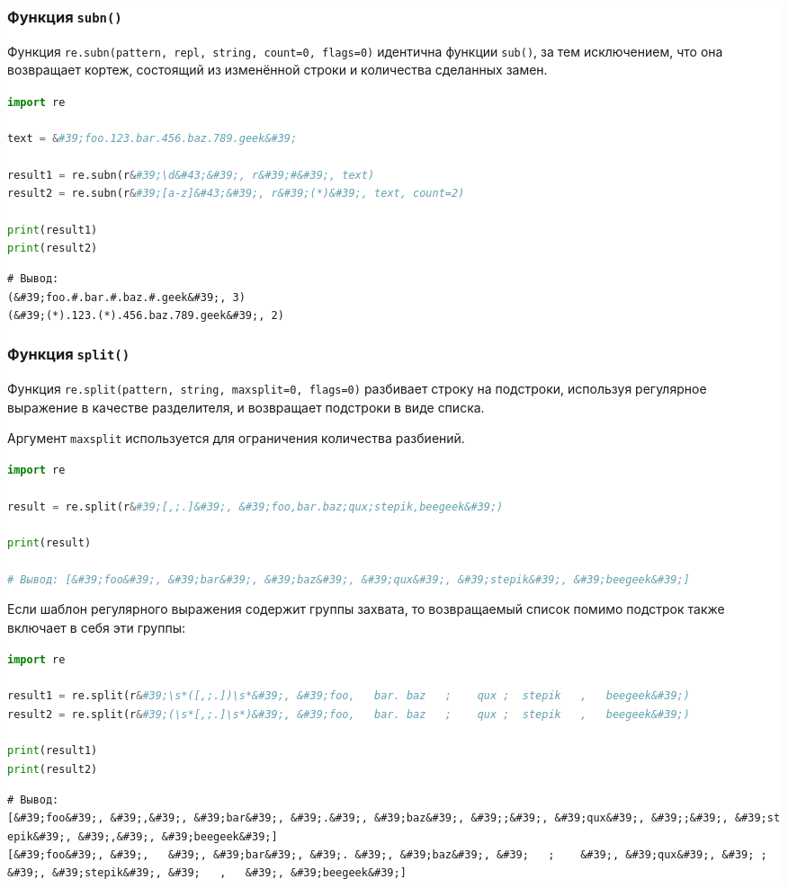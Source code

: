 ```py
```

### Функция `subn()`
Функция `re.subn(pattern, repl, string, count=0, flags=0)` идентична функции `sub()`, за тем исключением, что она возвращает кортеж, состоящий из изменённой строки и количества сделанных замен.

```py
import re

text = &#39;foo.123.bar.456.baz.789.geek&#39;

result1 = re.subn(r&#39;\d&#43;&#39;, r&#39;#&#39;, text)
result2 = re.subn(r&#39;[a-z]&#43;&#39;, r&#39;(*)&#39;, text, count=2)

print(result1)
print(result2)
```
```
# Вывод:
(&#39;foo.#.bar.#.baz.#.geek&#39;, 3)
(&#39;(*).123.(*).456.baz.789.geek&#39;, 2)
```

### Функция `split()`
Функция `re.split(pattern, string, maxsplit=0, flags=0)` разбивает строку на подстроки, используя регулярное выражение в качестве разделителя, и возвращает подстроки в виде списка.

Аргумент `maxsplit` используется для ограничения количества разбиений.

```py
import re

result = re.split(r&#39;[,;.]&#39;, &#39;foo,bar.baz;qux;stepik,beegeek&#39;)

print(result)

# Вывод: [&#39;foo&#39;, &#39;bar&#39;, &#39;baz&#39;, &#39;qux&#39;, &#39;stepik&#39;, &#39;beegeek&#39;]
```

Если шаблон регулярного выражения содержит группы захвата, то возвращаемый список помимо подстрок также включает в себя эти группы:
```py
import re

result1 = re.split(r&#39;\s*([,;.])\s*&#39;, &#39;foo,   bar. baz   ;    qux ;  stepik   ,   beegeek&#39;)
result2 = re.split(r&#39;(\s*[,;.]\s*)&#39;, &#39;foo,   bar. baz   ;    qux ;  stepik   ,   beegeek&#39;)

print(result1)
print(result2)
```
```
# Вывод:
[&#39;foo&#39;, &#39;,&#39;, &#39;bar&#39;, &#39;.&#39;, &#39;baz&#39;, &#39;;&#39;, &#39;qux&#39;, &#39;;&#39;, &#39;stepik&#39;, &#39;,&#39;, &#39;beegeek&#39;]
[&#39;foo&#39;, &#39;,   &#39;, &#39;bar&#39;, &#39;. &#39;, &#39;baz&#39;, &#39;   ;    &#39;, &#39;qux&#39;, &#39; ;  &#39;, &#39;stepik&#39;, &#39;   ,   &#39;, &#39;beegeek&#39;]
```
